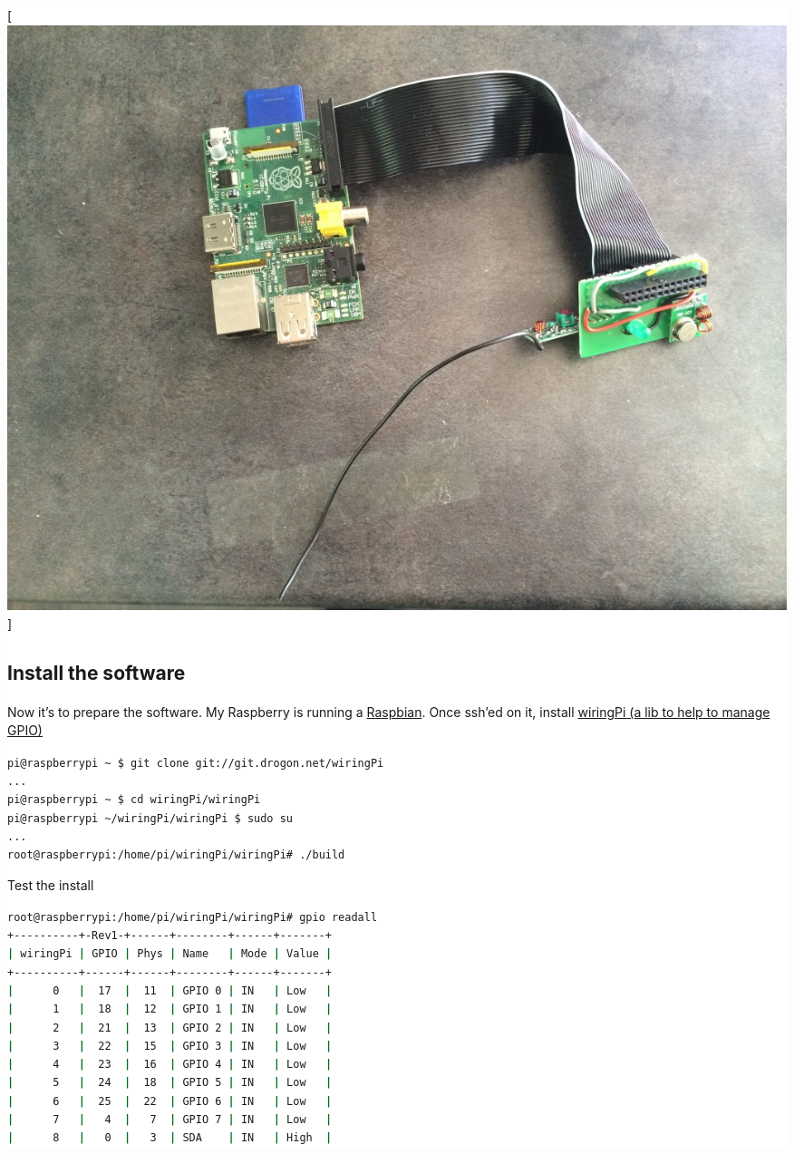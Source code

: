 [![photo](How%20to%20decode%20X10%20RF%20protocol%20-%20Homautomation/photo-1024x768.jpg)]

## Install the software

Now it’s to prepare the software. My Raspberry is running a [Raspbian](http://www.raspbian.org/). Once ssh’ed on it, install [wiringPi (a lib to help to manage GPIO)](https://projects.drogon.net/raspberry-pi/wiringpi/)
```bash
pi@raspberrypi ~ $ git clone git://git.drogon.net/wiringPi
...
pi@raspberrypi ~ $ cd wiringPi/wiringPi
pi@raspberrypi ~/wiringPi/wiringPi $ sudo su
...
root@raspberrypi:/home/pi/wiringPi/wiringPi# ./build
```

Test the install

```bash
root@raspberrypi:/home/pi/wiringPi/wiringPi# gpio readall
+----------+-Rev1-+------+--------+------+-------+
| wiringPi | GPIO | Phys | Name   | Mode | Value |
+----------+------+------+--------+------+-------+
|      0   |  17  |  11  | GPIO 0 | IN   | Low   |
|      1   |  18  |  12  | GPIO 1 | IN   | Low   |
|      2   |  21  |  13  | GPIO 2 | IN   | Low   |
|      3   |  22  |  15  | GPIO 3 | IN   | Low   |
|      4   |  23  |  16  | GPIO 4 | IN   | Low   |
|      5   |  24  |  18  | GPIO 5 | IN   | Low   |
|      6   |  25  |  22  | GPIO 6 | IN   | Low   |
|      7   |   4  |   7  | GPIO 7 | IN   | Low   |
|      8   |   0  |   3  | SDA    | IN   | High  |
```
